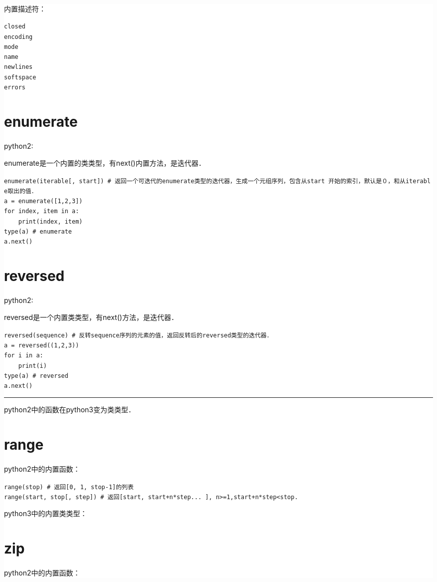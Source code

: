 内置描述符：

    closed
    encoding
    mode
    name
    newlines
    softspace
    errors

# enumerate

python2:

enumerate是一个内置的类类型，有next()内置方法，是迭代器．

    enumerate(iterable[, start]) # 返回一个可迭代的enumerate类型的迭代器，生成一个元组序列，包含从start 开始的索引，默认是０，和从iterable取出的值．
    a = enumerate([1,2,3])
    for index, item in a:
        print(index, item)
    type(a) # enumerate
    a.next()

# reversed

python2:

reversed是一个内置类类型，有next()方法，是迭代器．

    reversed(sequence) # 反转sequence序列的元素的值，返回反转后的reversed类型的迭代器．
    a = reversed((1,2,3))
    for i in a:
        print(i)
    type(a) # reversed
    a.next()

***

python2中的函数在python3变为类类型．

# range

python2中的内置函数：

    range(stop) # 返回[0, 1, stop-1]的列表
    range(start, stop[, step]) # 返回[start, start+n*step... ], n>=1,start+n*step<stop.

python3中的内置类类型：

# zip

python2中的内置函数：
